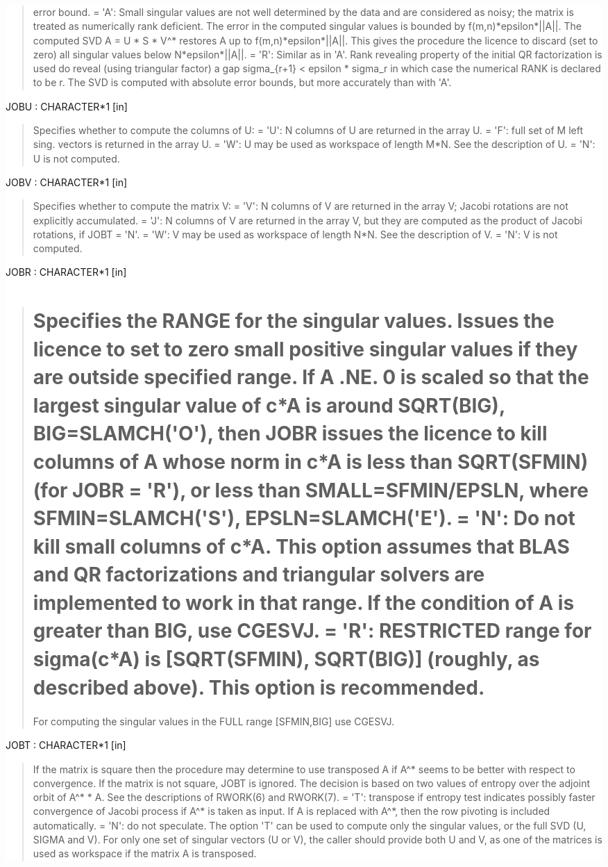 > error bound.
> = 'A': Small singular values are not well determined by the data
> and are considered as noisy; the matrix is treated as
> numerically rank deficient. The error in the computed
> singular values is bounded by f(m,n)\*epsilon\*||A||.
> The computed SVD A = U \* S \* V^\* restores A up to
> f(m,n)\*epsilon\*||A||.
> This gives the procedure the licence to discard (set to zero)
> all singular values below N\*epsilon\*||A||.
> = 'R': Similar as in 'A'. Rank revealing property of the initial
> QR factorization is used do reveal (using triangular factor)
> a gap sigma_{r+1} < epsilon \* sigma_r in which case the
> numerical RANK is declared to be r. The SVD is computed with
> absolute error bounds, but more accurately than with 'A'.

JOBU : CHARACTER\*1 [in]
> Specifies whether to compute the columns of U:
> = 'U': N columns of U are returned in the array U.
> = 'F': full set of M left sing. vectors is returned in the array U.
> = 'W': U may be used as workspace of length M\*N. See the description
> of U.
> = 'N': U is not computed.

JOBV : CHARACTER\*1 [in]
> Specifies whether to compute the matrix V:
> = 'V': N columns of V are returned in the array V; Jacobi rotations
> are not explicitly accumulated.
> = 'J': N columns of V are returned in the array V, but they are
> computed as the product of Jacobi rotations, if JOBT = 'N'.
> = 'W': V may be used as workspace of length N\*N. See the description
> of V.
> = 'N': V is not computed.

JOBR : CHARACTER\*1 [in]
> Specifies the RANGE for the singular values. Issues the licence to
> set to zero small positive singular values if they are outside
> specified range. If A .NE. 0 is scaled so that the largest singular
> value of c\*A is around SQRT(BIG), BIG=SLAMCH('O'), then JOBR issues
> the licence to kill columns of A whose norm in c\*A is less than
> SQRT(SFMIN) (for JOBR = 'R'), or less than SMALL=SFMIN/EPSLN,
> where SFMIN=SLAMCH('S'), EPSLN=SLAMCH('E').
> = 'N': Do not kill small columns of c\*A. This option assumes that
> BLAS and QR factorizations and triangular solvers are
> implemented to work in that range. If the condition of A
> is greater than BIG, use CGESVJ.
> = 'R': RESTRICTED range for sigma(c\*A) is [SQRT(SFMIN), SQRT(BIG)]
> (roughly, as described above). This option is recommended.
> ===========================
> For computing the singular values in the FULL range [SFMIN,BIG]
> use CGESVJ.

JOBT : CHARACTER\*1 [in]
> If the matrix is square then the procedure may determine to use
> transposed A if A^\* seems to be better with respect to convergence.
> If the matrix is not square, JOBT is ignored.
> The decision is based on two values of entropy over the adjoint
> orbit of A^\* \* A. See the descriptions of RWORK(6) and RWORK(7).
> = 'T': transpose if entropy test indicates possibly faster
> convergence of Jacobi process if A^\* is taken as input. If A is
> replaced with A^\*, then the row pivoting is included automatically.
> = 'N': do not speculate.
> The option 'T' can be used to compute only the singular values, or
> the full SVD (U, SIGMA and V). For only one set of singular vectors
> (U or V), the caller should provide both U and V, as one of the
> matrices is used as workspace if the matrix A is transposed.